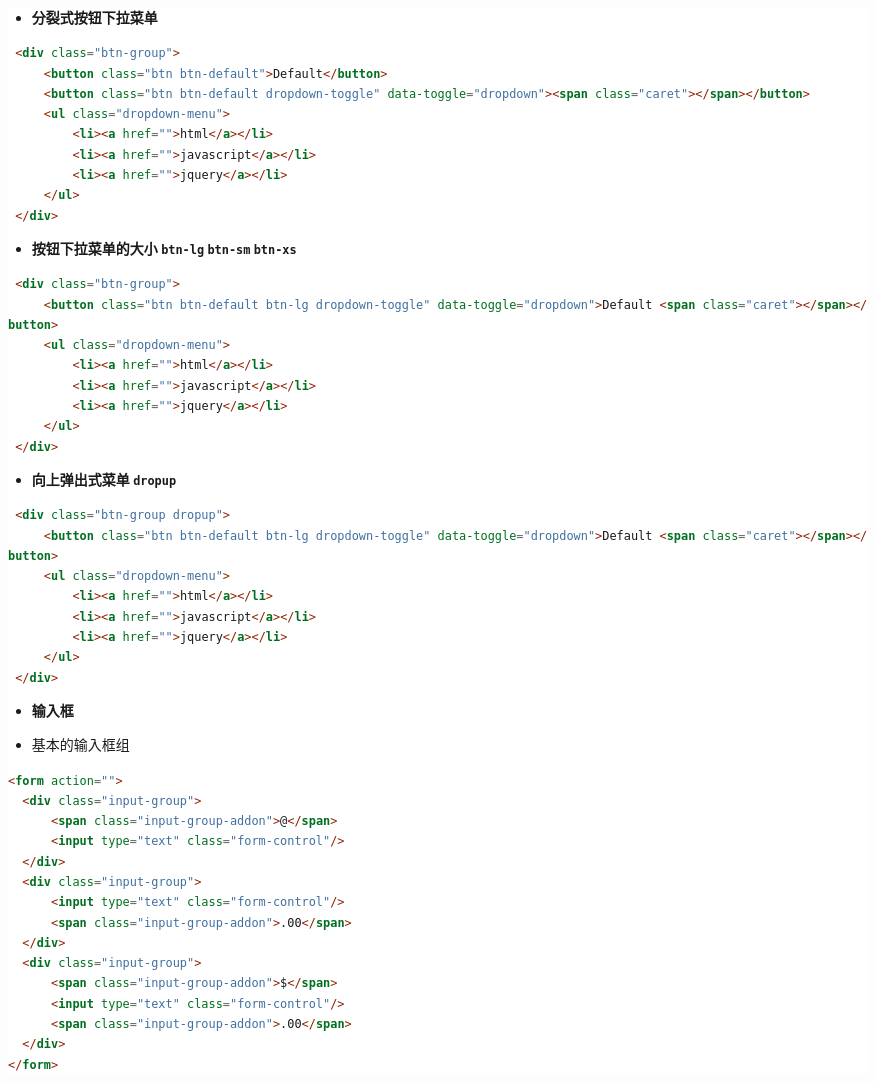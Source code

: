 - **分裂式按钮下拉菜单**

```html
 <div class="btn-group">
	 <button class="btn btn-default">Default</button>
	 <button class="btn btn-default dropdown-toggle" data-toggle="dropdown"><span class="caret"></span></button>
	 <ul class="dropdown-menu">
		 <li><a href="">html</a></li>
		 <li><a href="">javascript</a></li>
		 <li><a href="">jquery</a></li>
	 </ul>
 </div>
```

- **按钮下拉菜单的大小   `btn-lg`   `btn-sm`   `btn-xs`**

```html
 <div class="btn-group">
	 <button class="btn btn-default btn-lg dropdown-toggle" data-toggle="dropdown">Default <span class="caret"></span></button>
	 <ul class="dropdown-menu">
		 <li><a href="">html</a></li>
		 <li><a href="">javascript</a></li>
		 <li><a href="">jquery</a></li>
	 </ul>
 </div>
```

- **向上弹出式菜单    `dropup`**

```html
 <div class="btn-group dropup">
	 <button class="btn btn-default btn-lg dropdown-toggle" data-toggle="dropdown">Default <span class="caret"></span></button>
	 <ul class="dropdown-menu">
		 <li><a href="">html</a></li>
		 <li><a href="">javascript</a></li>
		 <li><a href="">jquery</a></li>
	 </ul>
 </div>
```

- **输入框**

- 基本的输入框组

```html
<form action="">
  <div class="input-group">
	  <span class="input-group-addon">@</span>
	  <input type="text" class="form-control"/>
  </div>
  <div class="input-group">
	  <input type="text" class="form-control"/>
	  <span class="input-group-addon">.00</span>
  </div>
  <div class="input-group">
	  <span class="input-group-addon">$</span>
	  <input type="text" class="form-control"/>
	  <span class="input-group-addon">.00</span>
  </div>
</form>
```
